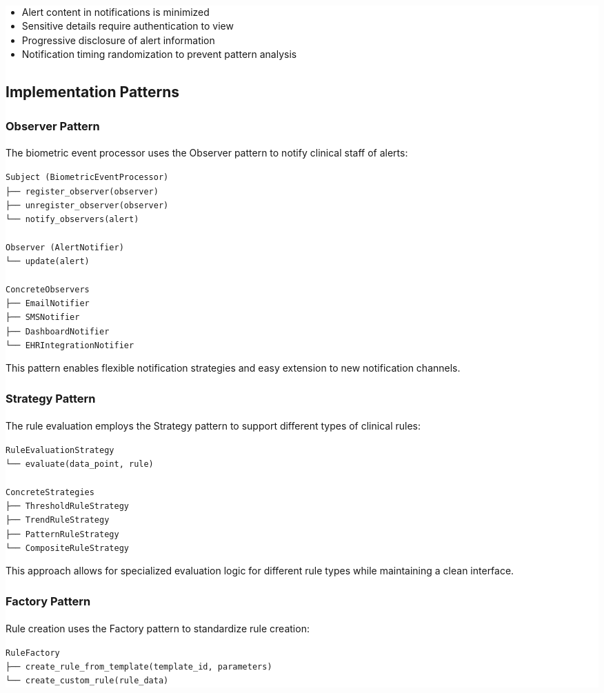 - Alert content in notifications is minimized
- Sensitive details require authentication to view
- Progressive disclosure of alert information
- Notification timing randomization to prevent pattern analysis

## Implementation Patterns

### Observer Pattern

The biometric event processor uses the Observer pattern to notify clinical staff of alerts:

```
Subject (BiometricEventProcessor)
├── register_observer(observer)
├── unregister_observer(observer)
└── notify_observers(alert)

Observer (AlertNotifier)
└── update(alert)

ConcreteObservers
├── EmailNotifier
├── SMSNotifier
├── DashboardNotifier
└── EHRIntegrationNotifier
```

This pattern enables flexible notification strategies and easy extension to new notification channels.

### Strategy Pattern

The rule evaluation employs the Strategy pattern to support different types of clinical rules:

```
RuleEvaluationStrategy
└── evaluate(data_point, rule)

ConcreteStrategies
├── ThresholdRuleStrategy
├── TrendRuleStrategy
├── PatternRuleStrategy
└── CompositeRuleStrategy
```

This approach allows for specialized evaluation logic for different rule types while maintaining a clean interface.

### Factory Pattern

Rule creation uses the Factory pattern to standardize rule creation:

```
RuleFactory
├── create_rule_from_template(template_id, parameters)
└── create_custom_rule(rule_data)
```
